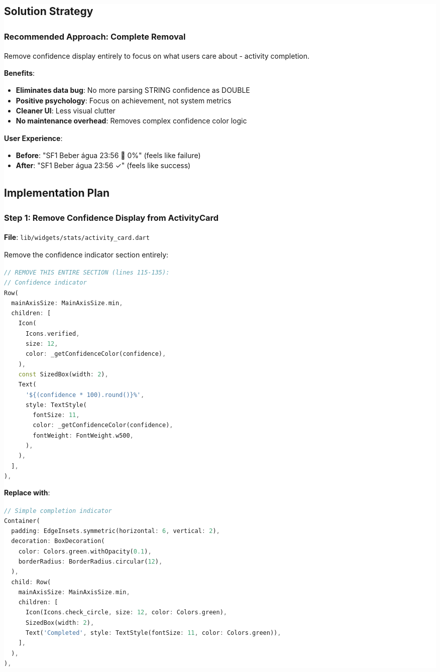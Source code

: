 ## **Solution Strategy**

### **Recommended Approach: Complete Removal**
Remove confidence display entirely to focus on what users care about - activity completion.

**Benefits**:
- **Eliminates data bug**: No more parsing STRING confidence as DOUBLE
- **Positive psychology**: Focus on achievement, not system metrics
- **Cleaner UI**: Less visual clutter
- **No maintenance overhead**: Removes complex confidence color logic

**User Experience**:
- **Before**: "SF1 Beber água 23:56 🔴 0%" (feels like failure)
- **After**: "SF1 Beber água 23:56 ✓" (feels like success)

## **Implementation Plan**

### **Step 1: Remove Confidence Display from ActivityCard**
**File**: `lib/widgets/stats/activity_card.dart`

Remove the confidence indicator section entirely:

```dart
// REMOVE THIS ENTIRE SECTION (lines 115-135):
// Confidence indicator
Row(
  mainAxisSize: MainAxisSize.min,
  children: [
    Icon(
      Icons.verified,
      size: 12,
      color: _getConfidenceColor(confidence),
    ),
    const SizedBox(width: 2),
    Text(
      '${(confidence * 100).round()}%',
      style: TextStyle(
        fontSize: 11,
        color: _getConfidenceColor(confidence),
        fontWeight: FontWeight.w500,
      ),
    ),
  ],
),
```

**Replace with**:
```dart
// Simple completion indicator
Container(
  padding: EdgeInsets.symmetric(horizontal: 6, vertical: 2),
  decoration: BoxDecoration(
    color: Colors.green.withOpacity(0.1),
    borderRadius: BorderRadius.circular(12),
  ),
  child: Row(
    mainAxisSize: MainAxisSize.min,
    children: [
      Icon(Icons.check_circle, size: 12, color: Colors.green),
      SizedBox(width: 2),
      Text('Completed', style: TextStyle(fontSize: 11, color: Colors.green)),
    ],
  ),
),
```